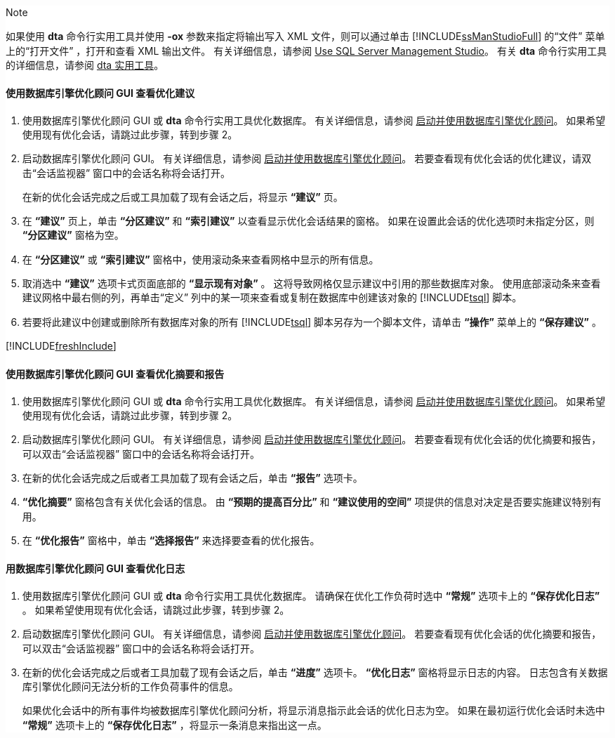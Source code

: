 > [!NOTE]  
>  如果使用 **dta** 命令行实用工具并使用 **-ox** 参数来指定将输出写入 XML 文件，则可以通过单击 [!INCLUDE[ssManStudioFull](../../includes/ssmanstudiofull-md.md)] 的“文件”  菜单上的“打开文件”  ，打开和查看 XML 输出文件。 有关详细信息，请参阅 [Use SQL Server Management Studio](https://msdn.microsoft.com/library/f289e978-14ca-46ef-9e61-e1fe5fd593be)。 有关 **dta** 命令行实用工具的详细信息，请参阅 [dta 实用工具](../../tools/dta/dta-utility.md)。  
  
#### <a name="to-view-tuning-recommendations-with-the-database-engine-tuning-advisor-gui"></a>使用数据库引擎优化顾问 GUI 查看优化建议  
  
1.  使用数据库引擎优化顾问 GUI 或 **dta** 命令行实用工具优化数据库。 有关详细信息，请参阅 [启动并使用数据库引擎优化顾问](../../relational-databases/performance/start-and-use-the-database-engine-tuning-advisor.md)。 如果希望使用现有优化会话，请跳过此步骤，转到步骤 2。  
  
2.  启动数据库引擎优化顾问 GUI。 有关详细信息，请参阅 [启动并使用数据库引擎优化顾问](../../relational-databases/performance/start-and-use-the-database-engine-tuning-advisor.md)。 若要查看现有优化会话的优化建议，请双击“会话监视器”  窗口中的会话名称将会话打开。  
  
     在新的优化会话完成之后或工具加载了现有会话之后，将显示 **“建议”** 页。  
  
3.  在 **“建议”** 页上，单击 **“分区建议”** 和 **“索引建议”** 以查看显示优化会话结果的窗格。 如果在设置此会话的优化选项时未指定分区，则 **“分区建议”** 窗格为空。  
  
4.  在 **“分区建议”** 或 **“索引建议”** 窗格中，使用滚动条来查看网格中显示的所有信息。  
  
5.  取消选中 **“建议”** 选项卡式页面底部的 **“显示现有对象”** 。 这将导致网格仅显示建议中引用的那些数据库对象。 使用底部滚动条来查看建议网格中最右侧的列，再单击“定义”  列中的某一项来查看或复制在数据库中创建该对象的 [!INCLUDE[tsql](../../includes/tsql-md.md)] 脚本。  
  
6.  若要将此建议中创建或删除所有数据库对象的所有 [!INCLUDE[tsql](../../includes/tsql-md.md)] 脚本另存为一个脚本文件，请单击 **“操作”** 菜单上的 **“保存建议”** 。  

[!INCLUDE[freshInclude](../../includes/paragraph-content/fresh-note-steps-feedback.md)]

#### <a name="to-view-the-tuning-summary-and-reports-with-the-database-engine-tuning-advisor-gui"></a>使用数据库引擎优化顾问 GUI 查看优化摘要和报告  
  
1.  使用数据库引擎优化顾问 GUI 或 **dta** 命令行实用工具优化数据库。 有关详细信息，请参阅 [启动并使用数据库引擎优化顾问](../../relational-databases/performance/start-and-use-the-database-engine-tuning-advisor.md)。 如果希望使用现有优化会话，请跳过此步骤，转到步骤 2。  
  
2.  启动数据库引擎优化顾问 GUI。 有关详细信息，请参阅 [启动并使用数据库引擎优化顾问](../../relational-databases/performance/start-and-use-the-database-engine-tuning-advisor.md)。 若要查看现有优化会话的优化摘要和报告，可以双击“会话监视器”  窗口中的会话名称将会话打开。  
  
3.  在新的优化会话完成之后或者工具加载了现有会话之后，单击 **“报告”** 选项卡。  
  
4.  **“优化摘要”** 窗格包含有关优化会话的信息。 由 **“预期的提高百分比”** 和 **“建议使用的空间”** 项提供的信息对决定是否要实施建议特别有用。  
  
5.  在 **“优化报告”** 窗格中，单击 **“选择报告”** 来选择要查看的优化报告。  
  
#### <a name="to-view-tuning-logs-with-the-database-engine-tuning-advisor-gui"></a>用数据库引擎优化顾问 GUI 查看优化日志  
  
1.  使用数据库引擎优化顾问 GUI 或 **dta** 命令行实用工具优化数据库。 请确保在优化工作负荷时选中 **“常规”** 选项卡上的 **“保存优化日志”** 。 如果希望使用现有优化会话，请跳过此步骤，转到步骤 2。  
  
2.  启动数据库引擎优化顾问 GUI。 有关详细信息，请参阅 [启动并使用数据库引擎优化顾问](../../relational-databases/performance/start-and-use-the-database-engine-tuning-advisor.md)。 若要查看现有优化会话的优化摘要和报告，可以双击“会话监视器”  窗口中的会话名称将会话打开。  
  
3.  在新的优化会话完成之后或者工具加载了现有会话之后，单击 **“进度”** 选项卡。 **“优化日志”** 窗格将显示日志的内容。 日志包含有关数据库引擎优化顾问无法分析的工作负荷事件的信息。  
  
     如果优化会话中的所有事件均被数据库引擎优化顾问分析，将显示消息指示此会话的优化日志为空。 如果在最初运行优化会话时未选中 **“常规”** 选项卡上的 **“保存优化日志”** ，将显示一条消息来指出这一点。  
  